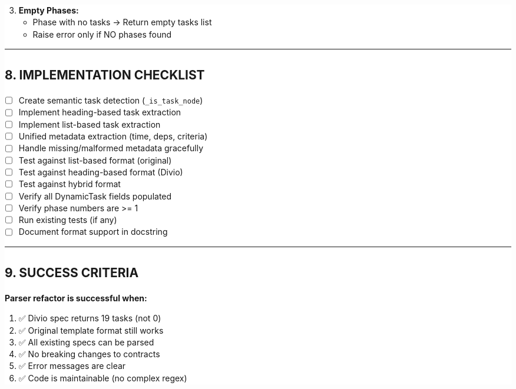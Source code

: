3. **Empty Phases:**
   - Phase with no tasks → Return empty tasks list
   - Raise error only if NO phases found

---

## 8. IMPLEMENTATION CHECKLIST

- [ ] Create semantic task detection (`_is_task_node`)
- [ ] Implement heading-based task extraction
- [ ] Implement list-based task extraction  
- [ ] Unified metadata extraction (time, deps, criteria)
- [ ] Handle missing/malformed metadata gracefully
- [ ] Test against list-based format (original)
- [ ] Test against heading-based format (Divio)
- [ ] Test against hybrid format
- [ ] Verify all DynamicTask fields populated
- [ ] Verify phase numbers are >= 1
- [ ] Run existing tests (if any)
- [ ] Document format support in docstring

---

## 9. SUCCESS CRITERIA

**Parser refactor is successful when:**

1. ✅ Divio spec returns 19 tasks (not 0)
2. ✅ Original template format still works
3. ✅ All existing specs can be parsed
4. ✅ No breaking changes to contracts
5. ✅ Error messages are clear
6. ✅ Code is maintainable (no complex regex)

